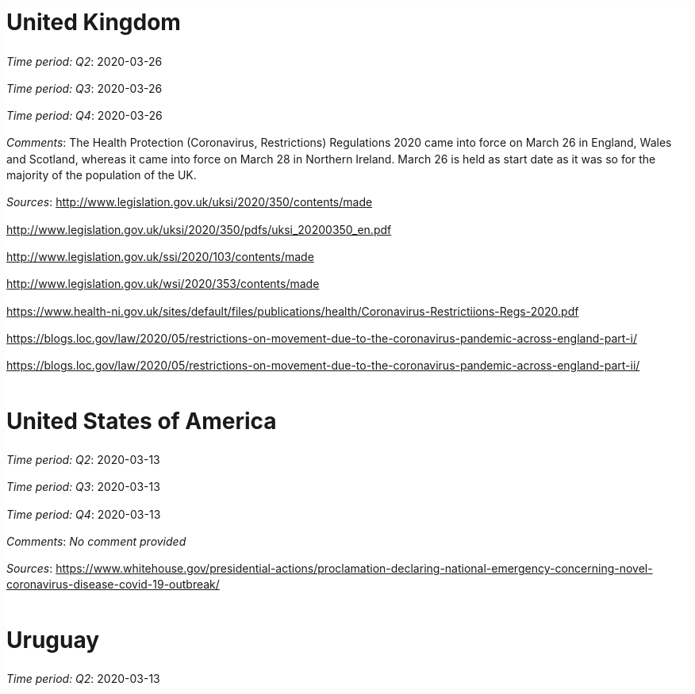 

# United Kingdom 
*Time period: Q2*: 2020-03-26

 
*Time period: Q3*: 2020-03-26

 
*Time period: Q4*: 2020-03-26

 

*Comments*:
 The Health Protection (Coronavirus, Restrictions)  Regulations 2020 came into force on March 26 in England, Wales and Scotland, whereas it came into force on March 28 in Northern Ireland. March 26 is held as start date as it was so for the majority of the population of the UK. 

*Sources*:
 http://www.legislation.gov.uk/uksi/2020/350/contents/made

http://www.legislation.gov.uk/uksi/2020/350/pdfs/uksi_20200350_en.pdf

http://www.legislation.gov.uk/ssi/2020/103/contents/made

http://www.legislation.gov.uk/wsi/2020/353/contents/made

https://www.health-ni.gov.uk/sites/default/files/publications/health/Coronavirus-Restrictiions-Regs-2020.pdf

https://blogs.loc.gov/law/2020/05/restrictions-on-movement-due-to-the-coronavirus-pandemic-across-england-part-i/

https://blogs.loc.gov/law/2020/05/restrictions-on-movement-due-to-the-coronavirus-pandemic-across-england-part-ii/



# United States of America 
*Time period: Q2*: 2020-03-13

 
*Time period: Q3*: 2020-03-13

 
*Time period: Q4*: 2020-03-13

 

*Comments*:
*No comment provided* 

*Sources*:
 https://www.whitehouse.gov/presidential-actions/proclamation-declaring-national-emergency-concerning-novel-coronavirus-disease-covid-19-outbreak/



# Uruguay 
*Time period: Q2*: 2020-03-13
